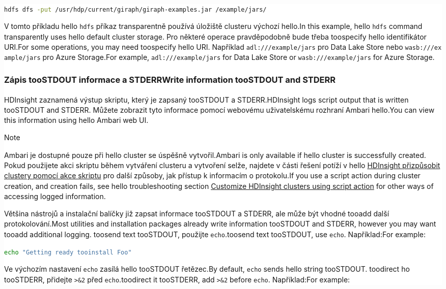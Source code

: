 ```bash
hdfs dfs -put /usr/hdp/current/giraph/giraph-examples.jar /example/jars/
```

<span data-ttu-id="555b7-190">V tomto příkladu hello `hdfs` příkaz transparentně používá úložiště clusteru výchozí hello.</span><span class="sxs-lookup"><span data-stu-id="555b7-190">In this example, hello `hdfs` command transparently uses hello default cluster storage.</span></span> <span data-ttu-id="555b7-191">Pro některé operace pravděpodobně bude třeba toospecify hello identifikátor URI.</span><span class="sxs-lookup"><span data-stu-id="555b7-191">For some operations, you may need toospecify hello URI.</span></span> <span data-ttu-id="555b7-192">Například `adl:///example/jars` pro Data Lake Store nebo `wasb:///example/jars` pro Azure Storage.</span><span class="sxs-lookup"><span data-stu-id="555b7-192">For example, `adl:///example/jars` for Data Lake Store or `wasb:///example/jars` for Azure Storage.</span></span>

### <span data-ttu-id="555b7-193"><a name="bPS7"></a>Zápis tooSTDOUT informace a STDERR</span><span class="sxs-lookup"><span data-stu-id="555b7-193"><a name="bPS7"></a>Write information tooSTDOUT and STDERR</span></span>

<span data-ttu-id="555b7-194">HDInsight zaznamená výstup skriptu, který je zapsaný tooSTDOUT a STDERR.</span><span class="sxs-lookup"><span data-stu-id="555b7-194">HDInsight logs script output that is written tooSTDOUT and STDERR.</span></span> <span data-ttu-id="555b7-195">Můžete zobrazit tyto informace pomocí webovému uživatelskému rozhraní Ambari hello.</span><span class="sxs-lookup"><span data-stu-id="555b7-195">You can view this information using hello Ambari web UI.</span></span>

> [!NOTE]
> <span data-ttu-id="555b7-196">Ambari je dostupné pouze při hello cluster se úspěšně vytvořil.</span><span class="sxs-lookup"><span data-stu-id="555b7-196">Ambari is only available if hello cluster is successfully created.</span></span> <span data-ttu-id="555b7-197">Pokud použijete akci skriptu během vytváření clusteru a vytvoření selže, najdete v části řešení potíží v hello [HDInsight přizpůsobit clustery pomocí akce skriptu](hdinsight-hadoop-customize-cluster-linux.md#troubleshooting) pro další způsoby, jak přístup k informacím o protokolu.</span><span class="sxs-lookup"><span data-stu-id="555b7-197">If you use a script action during cluster creation, and creation fails, see hello troubleshooting section [Customize HDInsight clusters using script action](hdinsight-hadoop-customize-cluster-linux.md#troubleshooting) for other ways of accessing logged information.</span></span>

<span data-ttu-id="555b7-198">Většina nástrojů a instalační balíčky již zapsat informace tooSTDOUT a STDERR, ale může být vhodné tooadd další protokolování.</span><span class="sxs-lookup"><span data-stu-id="555b7-198">Most utilities and installation packages already write information tooSTDOUT and STDERR, however you may want tooadd additional logging.</span></span> <span data-ttu-id="555b7-199">toosend text tooSTDOUT, použijte `echo`.</span><span class="sxs-lookup"><span data-stu-id="555b7-199">toosend text tooSTDOUT, use `echo`.</span></span> <span data-ttu-id="555b7-200">Například:</span><span class="sxs-lookup"><span data-stu-id="555b7-200">For example:</span></span>

```bash
echo "Getting ready tooinstall Foo"
```

<span data-ttu-id="555b7-201">Ve výchozím nastavení `echo` zasílá hello tooSTDOUT řetězec.</span><span class="sxs-lookup"><span data-stu-id="555b7-201">By default, `echo` sends hello string tooSTDOUT.</span></span> <span data-ttu-id="555b7-202">toodirect ho tooSTDERR, přidejte `>&2` před `echo`.</span><span class="sxs-lookup"><span data-stu-id="555b7-202">toodirect it tooSTDERR, add `>&2` before `echo`.</span></span> <span data-ttu-id="555b7-203">Například:</span><span class="sxs-lookup"><span data-stu-id="555b7-203">For example:</span></span>
